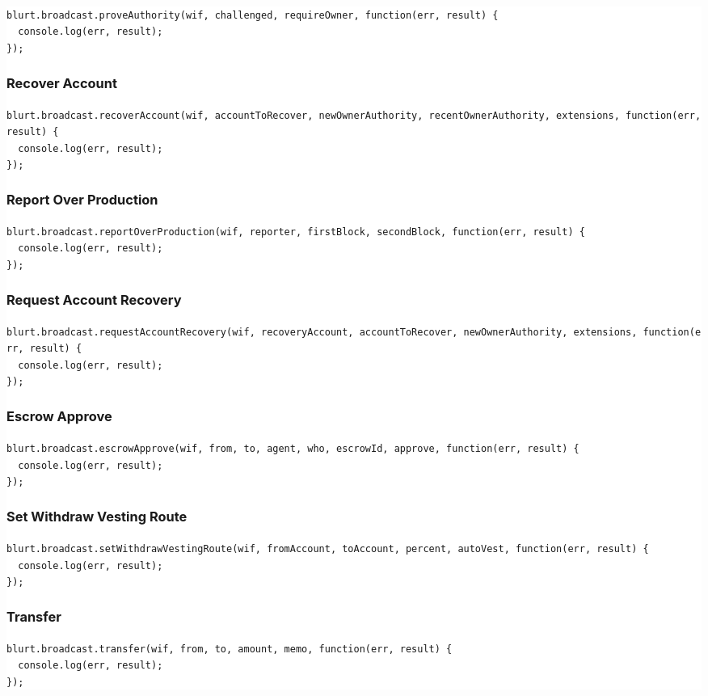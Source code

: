```
blurt.broadcast.proveAuthority(wif, challenged, requireOwner, function(err, result) {
  console.log(err, result);
});
```

### Recover Account

```
blurt.broadcast.recoverAccount(wif, accountToRecover, newOwnerAuthority, recentOwnerAuthority, extensions, function(err, result) {
  console.log(err, result);
});
```

### Report Over Production

```
blurt.broadcast.reportOverProduction(wif, reporter, firstBlock, secondBlock, function(err, result) {
  console.log(err, result);
});
```

### Request Account Recovery

```
blurt.broadcast.requestAccountRecovery(wif, recoveryAccount, accountToRecover, newOwnerAuthority, extensions, function(err, result) {
  console.log(err, result);
});
```

### Escrow Approve

```
blurt.broadcast.escrowApprove(wif, from, to, agent, who, escrowId, approve, function(err, result) {
  console.log(err, result);
});
```

### Set Withdraw Vesting Route

```
blurt.broadcast.setWithdrawVestingRoute(wif, fromAccount, toAccount, percent, autoVest, function(err, result) {
  console.log(err, result);
});
```

### Transfer

```
blurt.broadcast.transfer(wif, from, to, amount, memo, function(err, result) {
  console.log(err, result);
});
```
